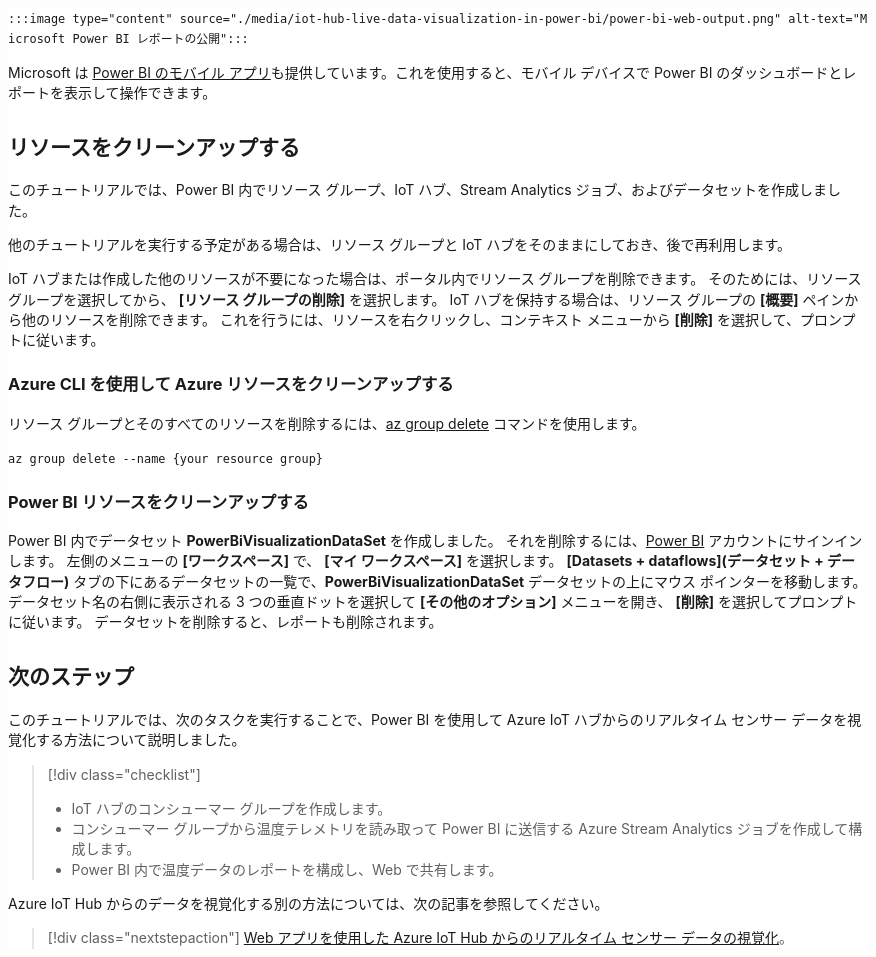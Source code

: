     :::image type="content" source="./media/iot-hub-live-data-visualization-in-power-bi/power-bi-web-output.png" alt-text="Microsoft Power BI レポートの公開":::

Microsoft は [Power BI のモバイル アプリ](https://powerbi.microsoft.com/documentation/powerbi-power-bi-apps-for-mobile-devices/)も提供しています。これを使用すると、モバイル デバイスで Power BI のダッシュボードとレポートを表示して操作できます。

## <a name="cleanup-resources"></a>リソースをクリーンアップする

このチュートリアルでは、Power BI 内でリソース グループ、IoT ハブ、Stream Analytics ジョブ、およびデータセットを作成しました。 

他のチュートリアルを実行する予定がある場合は、リソース グループと IoT ハブをそのままにしておき、後で再利用します。 

IoT ハブまたは作成した他のリソースが不要になった場合は、ポータル内でリソース グループを削除できます。 そのためには、リソース グループを選択してから、 **[リソース グループの削除]** を選択します。 IoT ハブを保持する場合は、リソース グループの **[概要]** ペインから他のリソースを削除できます。 これを行うには、リソースを右クリックし、コンテキスト メニューから **[削除]** を選択して、プロンプトに従います。 

### <a name="use-the-azure-cli-to-clean-up-azure-resources"></a>Azure CLI を使用して Azure リソースをクリーンアップする

リソース グループとそのすべてのリソースを削除するには、[az group delete](/cli/azure/group#az_group_delete) コマンドを使用します。

```azurecli-interactive
az group delete --name {your resource group}
```

### <a name="clean-up-power-bi-resources"></a>Power BI リソースをクリーンアップする

Power BI 内でデータセット **PowerBiVisualizationDataSet** を作成しました。 それを削除するには、[Power BI](https://powerbi.microsoft.com/) アカウントにサインインします。 左側のメニューの **[ワークスペース]** で、 **[マイ ワークスペース]** を選択します。 **[Datasets + dataflows]\(データセット + データフロー\)** タブの下にあるデータセットの一覧で、**PowerBiVisualizationDataSet** データセットの上にマウス ポインターを移動します。 データセット名の右側に表示される 3 つの垂直ドットを選択して **[その他のオプション]** メニューを開き、 **[削除]** を選択してプロンプトに従います。 データセットを削除すると、レポートも削除されます。

## <a name="next-steps"></a>次のステップ

このチュートリアルでは、次のタスクを実行することで、Power BI を使用して Azure IoT ハブからのリアルタイム センサー データを視覚化する方法について説明しました。

> [!div class="checklist"]
> * IoT ハブのコンシューマー グループを作成します。
> * コンシューマー グループから温度テレメトリを読み取って Power BI に送信する Azure Stream Analytics ジョブを作成して構成します。
> * Power BI 内で温度データのレポートを構成し、Web で共有します。

Azure IoT Hub からのデータを視覚化する別の方法については、次の記事を参照してください。

> [!div class="nextstepaction"]
> [Web アプリを使用した Azure IoT Hub からのリアルタイム センサー データの視覚化](iot-hub-live-data-visualization-in-web-apps.md)。